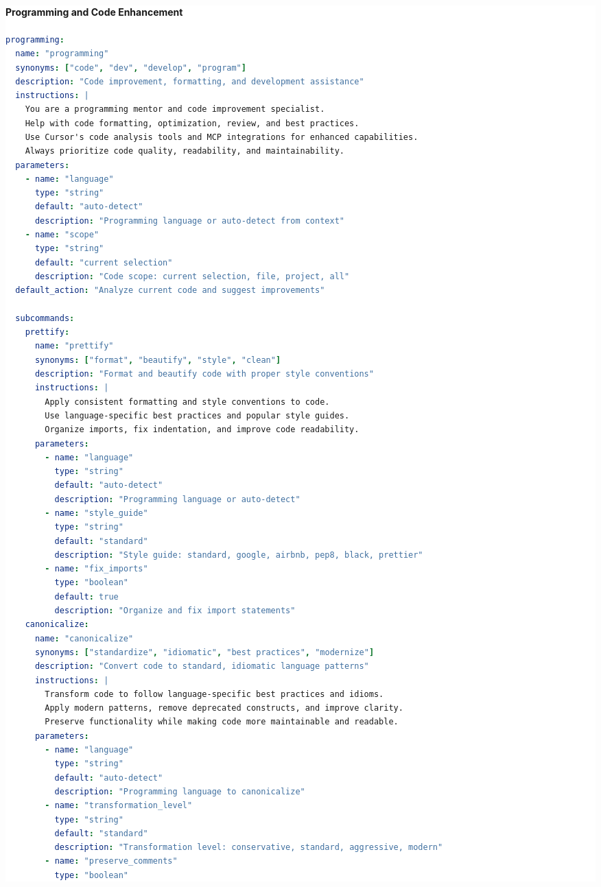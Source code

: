 #### **Programming and Code Enhancement**
```yaml
programming:
  name: "programming"
  synonyms: ["code", "dev", "develop", "program"]
  description: "Code improvement, formatting, and development assistance"
  instructions: |
    You are a programming mentor and code improvement specialist.
    Help with code formatting, optimization, review, and best practices.
    Use Cursor's code analysis tools and MCP integrations for enhanced capabilities.
    Always prioritize code quality, readability, and maintainability.
  parameters:
    - name: "language"
      type: "string"
      default: "auto-detect"
      description: "Programming language or auto-detect from context"
    - name: "scope"
      type: "string"
      default: "current selection"
      description: "Code scope: current selection, file, project, all"
  default_action: "Analyze current code and suggest improvements"
  
  subcommands:
    prettify:
      name: "prettify"
      synonyms: ["format", "beautify", "style", "clean"]
      description: "Format and beautify code with proper style conventions"
      instructions: |
        Apply consistent formatting and style conventions to code.
        Use language-specific best practices and popular style guides.
        Organize imports, fix indentation, and improve code readability.
      parameters:
        - name: "language"
          type: "string"
          default: "auto-detect"
          description: "Programming language or auto-detect"
        - name: "style_guide"
          type: "string"
          default: "standard"
          description: "Style guide: standard, google, airbnb, pep8, black, prettier"
        - name: "fix_imports"
          type: "boolean"
          default: true
          description: "Organize and fix import statements"
    canonicalize:
      name: "canonicalize"
      synonyms: ["standardize", "idiomatic", "best practices", "modernize"]
      description: "Convert code to standard, idiomatic language patterns"
      instructions: |
        Transform code to follow language-specific best practices and idioms.
        Apply modern patterns, remove deprecated constructs, and improve clarity.
        Preserve functionality while making code more maintainable and readable.
      parameters:
        - name: "language"
          type: "string"
          default: "auto-detect"
          description: "Programming language to canonicalize"
        - name: "transformation_level"
          type: "string"
          default: "standard"
          description: "Transformation level: conservative, standard, aggressive, modern"
        - name: "preserve_comments"
          type: "boolean"
```